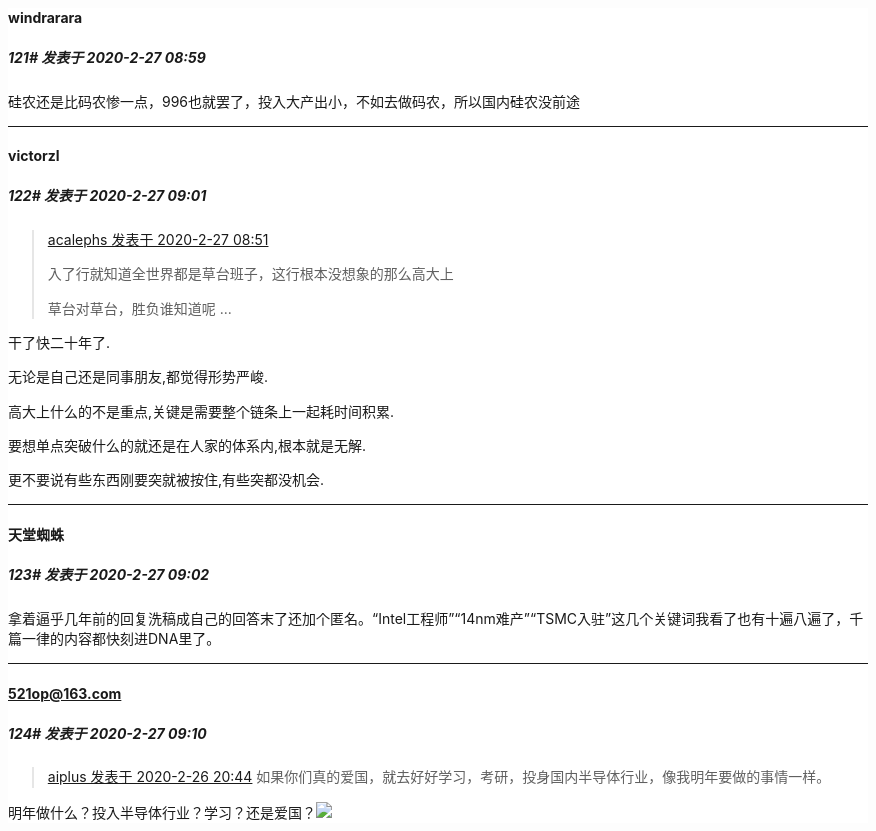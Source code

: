 ####  windrarara  
##### 121#       发表于 2020-2-27 08:59




硅农还是比码农惨一点，996也就罢了，投入大产出小，不如去做码农，所以国内硅农没前途







-----

####  victorzl  
##### 122#       发表于 2020-2-27 09:01



<blockquote><a href="httphttps://bbs.saraba1st.com/2b/forum.php?mod=redirect&amp;goto=findpost&amp;pid=46540304&amp;ptid=1915885" target="_blank">acalephs 发表于 2020-2-27 08:51</a>

入了行就知道全世界都是草台班子，这行根本没想象的那么高大上

草台对草台，胜负谁知道呢 ...</blockquote>
干了快二十年了.

无论是自己还是同事朋友,都觉得形势严峻.

高大上什么的不是重点,关键是需要整个链条上一起耗时间积累.

要想单点突破什么的就还是在人家的体系内,根本就是无解.

更不要说有些东西刚要突就被按住,有些突都没机会.







-----

####  天堂蜘蛛  
##### 123#       发表于 2020-2-27 09:02




拿着逼乎几年前的回复洗稿成自己的回答末了还加个匿名。“Intel工程师”“14nm难产”“TSMC入驻”这几个关键词我看了也有十遍八遍了，千篇一律的内容都快刻进DNA里了。







-----

####  521op@163.com  
##### 124#       发表于 2020-2-27 09:10



<blockquote><a href="httphttps://bbs.saraba1st.com/2b/forum.php?mod=redirect&amp;goto=findpost&amp;pid=46536336&amp;ptid=1915885" target="_blank">aiplus 发表于 2020-2-26 20:44</a>
如果你们真的爱国，就去好好学习，考研，投身国内半导体行业，像我明年要做的事情一样。</blockquote>
明年做什么？投入半导体行业？学习？还是爱国？<img src="https://static.saraba1st.com/image/smiley/face2017/065.png" referrerpolicy="no-referrer">
